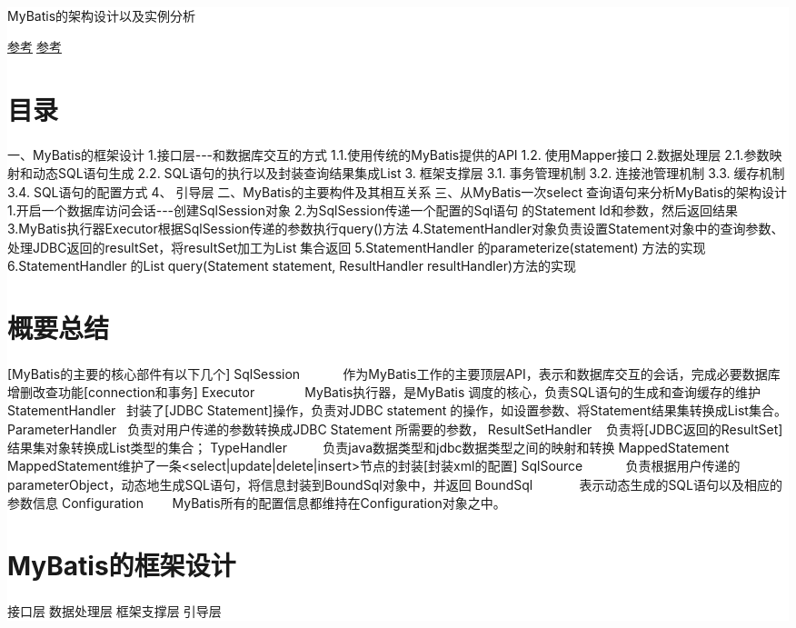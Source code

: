 MyBatis的架构设计以及实例分析



[参考](https://blog.csdn.net/luanlouis/article/details/40422941)
[参考](https://chenjc-it.iteye.com/)

# 目录
一、MyBatis的框架设计
1.接口层---和数据库交互的方式
1.1.使用传统的MyBatis提供的API
1.2. 使用Mapper接口
2.数据处理层
2.1.参数映射和动态SQL语句生成
2.2. SQL语句的执行以及封装查询结果集成List<E>
3. 框架支撑层
3.1. 事务管理机制
3.2. 连接池管理机制
3.3. 缓存机制
3.4. SQL语句的配置方式
4、 引导层
二、MyBatis的主要构件及其相互关系
三、从MyBatis一次select 查询语句来分析MyBatis的架构设计
1.开启一个数据库访问会话---创建SqlSession对象
2.为SqlSession传递一个配置的Sql语句 的Statement Id和参数，然后返回结果
3.MyBatis执行器Executor根据SqlSession传递的参数执行query()方法
4.StatementHandler对象负责设置Statement对象中的查询参数、处理JDBC返回的resultSet，将resultSet加工为List 集合返回
5.StatementHandler 的parameterize(statement) 方法的实现
6.StatementHandler 的List<E> query(Statement statement, ResultHandler resultHandler)方法的实现
 



# 概要总结
[MyBatis的主要的核心部件有以下几个]
SqlSession            作为MyBatis工作的主要顶层API，表示和数据库交互的会话，完成必要数据库增删改查功能[connection和事务]
Executor              MyBatis执行器，是MyBatis 调度的核心，负责SQL语句的生成和查询缓存的维护
StatementHandler   封装了[JDBC Statement]操作，负责对JDBC statement 的操作，如设置参数、将Statement结果集转换成List集合。
ParameterHandler   负责对用户传递的参数转换成JDBC Statement 所需要的参数，
ResultSetHandler    负责将[JDBC返回的ResultSet]结果集对象转换成List类型的集合；
TypeHandler          负责java数据类型和jdbc数据类型之间的映射和转换
MappedStatement   MappedStatement维护了一条<select|update|delete|insert>节点的封装[封装xml的配置]
SqlSource            负责根据用户传递的parameterObject，动态地生成SQL语句，将信息封装到BoundSql对象中，并返回
BoundSql             表示动态生成的SQL语句以及相应的参数信息
Configuration        MyBatis所有的配置信息都维持在Configuration对象之中。


# MyBatis的框架设计
接口层
数据处理层
框架支撑层
引导层
